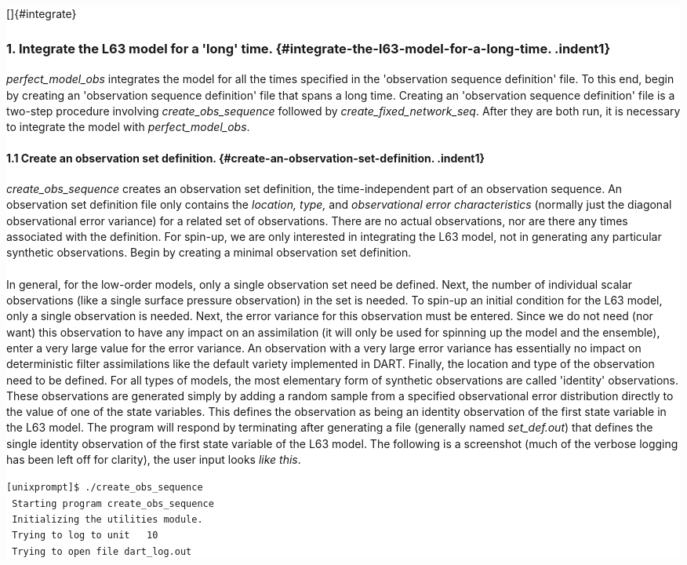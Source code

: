 []{#integrate}

### 1. Integrate the L63 model for a 'long' time. {#integrate-the-l63-model-for-a-long-time. .indent1}

*perfect\_model\_obs* integrates the model for all the times specified
in the 'observation sequence definition' file. To this end, begin by
creating an 'observation sequence definition' file that spans a long
time. Creating an 'observation sequence definition' file is a two-step
procedure involving *create\_obs\_sequence* followed by
*create\_fixed\_network\_seq*. After they are both run, it is necessary
to integrate the model with *perfect\_model\_obs*.

#### 1.1 Create an observation set definition. {#create-an-observation-set-definition. .indent1}

*create\_obs\_sequence* creates an observation set definition, the
time-independent part of an observation sequence. An observation set
definition file only contains the *location, type,* and *observational
error characteristics* (normally just the diagonal observational error
variance) for a related set of observations. There are no actual
observations, nor are there any times associated with the definition.
For spin-up, we are only interested in integrating the L63 model, not in
generating any particular synthetic observations. Begin by creating a
minimal observation set definition.\
\
In general, for the low-order models, only a single observation set need
be defined. Next, the number of individual scalar observations (like a
single surface pressure observation) in the set is needed. To spin-up an
initial condition for the L63 model, only a single observation is
needed. Next, the error variance for this observation must be entered.
Since we do not need (nor want) this observation to have any impact on
an assimilation (it will only be used for spinning up the model and the
ensemble), enter a very large value for the error variance. An
observation with a very large error variance has essentially no impact
on deterministic filter assimilations like the default variety
implemented in DART. Finally, the location and type of the observation
need to be defined. For all types of models, the most elementary form of
synthetic observations are called 'identity' observations. These
observations are generated simply by adding a random sample from a
specified observational error distribution directly to the value of one
of the state variables. This defines the observation as being an
identity observation of the first state variable in the L63 model. The
program will respond by terminating after generating a file (generally
named *set\_def.out*) that defines the single identity observation of
the first state variable of the L63 model. The following is a screenshot
(much of the verbose logging has been left off for clarity), the user
input looks *like this*.

<div class="unix">

    [unixprompt]$ ./create_obs_sequence
     Starting program create_obs_sequence
     Initializing the utilities module.
     Trying to log to unit   10
     Trying to open file dart_log.out
     